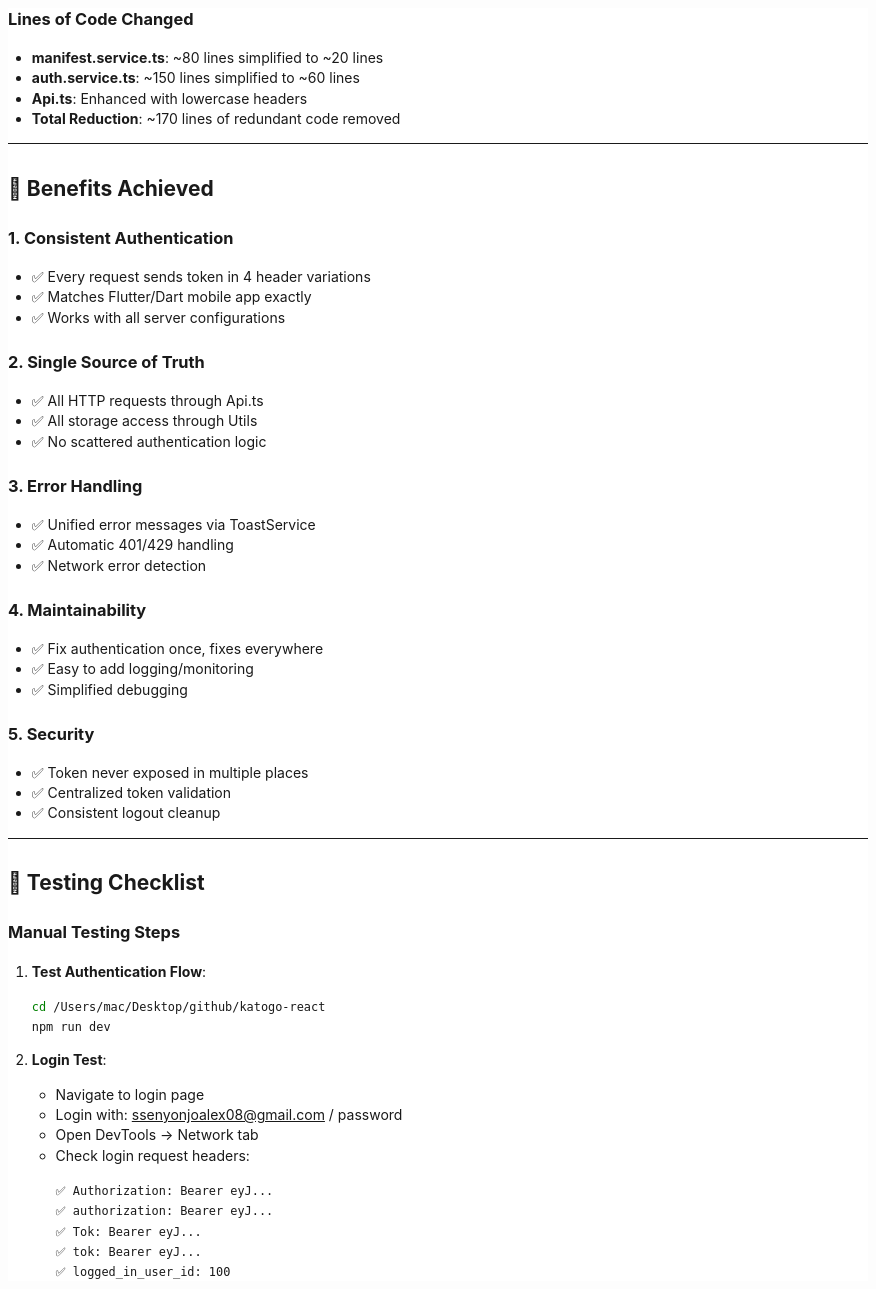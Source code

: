 ### Lines of Code Changed

- **manifest.service.ts**: ~80 lines simplified to ~20 lines
- **auth.service.ts**: ~150 lines simplified to ~60 lines
- **Api.ts**: Enhanced with lowercase headers
- **Total Reduction**: ~170 lines of redundant code removed

---

## 🎯 Benefits Achieved

### 1. **Consistent Authentication**
- ✅ Every request sends token in 4 header variations
- ✅ Matches Flutter/Dart mobile app exactly
- ✅ Works with all server configurations

### 2. **Single Source of Truth**
- ✅ All HTTP requests through Api.ts
- ✅ All storage access through Utils
- ✅ No scattered authentication logic

### 3. **Error Handling**
- ✅ Unified error messages via ToastService
- ✅ Automatic 401/429 handling
- ✅ Network error detection

### 4. **Maintainability**
- ✅ Fix authentication once, fixes everywhere
- ✅ Easy to add logging/monitoring
- ✅ Simplified debugging

### 5. **Security**
- ✅ Token never exposed in multiple places
- ✅ Centralized token validation
- ✅ Consistent logout cleanup

---

## 🧪 Testing Checklist

### Manual Testing Steps

1. **Test Authentication Flow**:
   ```bash
   cd /Users/mac/Desktop/github/katogo-react
   npm run dev
   ```

2. **Login Test**:
   - Navigate to login page
   - Login with: ssenyonjoalex08@gmail.com / password
   - Open DevTools → Network tab
   - Check login request headers:
     ```
     ✅ Authorization: Bearer eyJ...
     ✅ authorization: Bearer eyJ...
     ✅ Tok: Bearer eyJ...
     ✅ tok: Bearer eyJ...
     ✅ logged_in_user_id: 100
     ```
